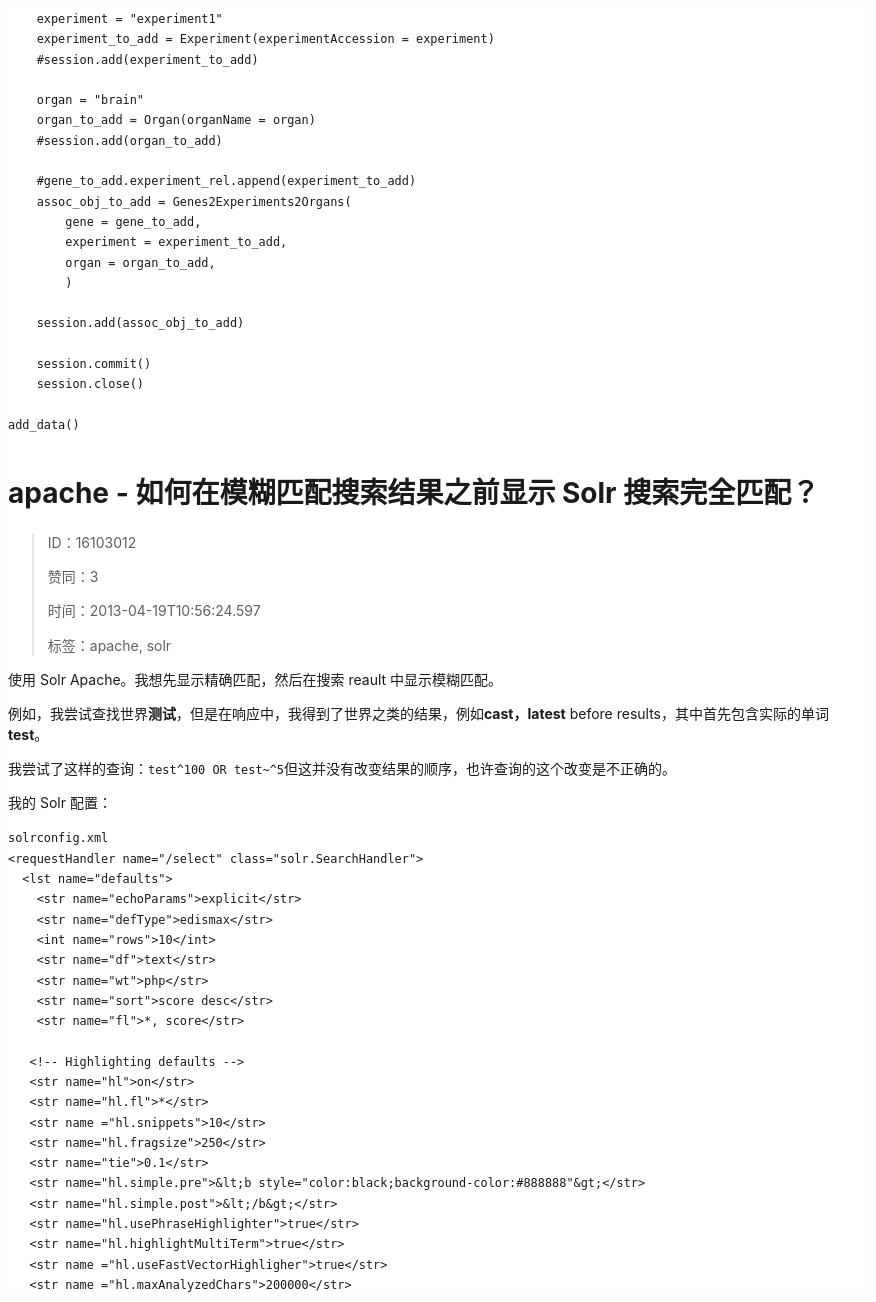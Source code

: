 ```
    experiment = "experiment1"
    experiment_to_add = Experiment(experimentAccession = experiment)
    #session.add(experiment_to_add)

    organ = "brain"
    organ_to_add = Organ(organName = organ)
    #session.add(organ_to_add)

    #gene_to_add.experiment_rel.append(experiment_to_add)
    assoc_obj_to_add = Genes2Experiments2Organs(
        gene = gene_to_add,
        experiment = experiment_to_add,
        organ = organ_to_add,
        )

    session.add(assoc_obj_to_add)

    session.commit()
    session.close()

add_data() 
```

# apache - 如何在模糊匹配搜索结果之前显示 Solr 搜索完全匹配？

> ID：16103012
> 
> 赞同：3
> 
> 时间：2013-04-19T10:56:24.597
> 
> 标签：apache, solr

使用 Solr Apache。我想先显示精确匹配，然后在搜索 reault 中显示模糊匹配。

例如，我尝试查找世界**测试**，但是在响应中，我得到了世界之类的结果，例如**cast，latest** before results，其中首先包含实际的单词**test**。

我尝试了这样的查询：`test^100 OR test~^5`但这并没有改变结果的顺序，也许查询的这个改变是不正确的。

我的 Solr 配置：

```
solrconfig.xml
<requestHandler name="/select" class="solr.SearchHandler">
  <lst name="defaults">
    <str name="echoParams">explicit</str>
    <str name="defType">edismax</str>
    <int name="rows">10</int>
    <str name="df">text</str>
    <str name="wt">php</str>
    <str name="sort">score desc</str>
    <str name="fl">*, score</str>

   <!-- Highlighting defaults -->
   <str name="hl">on</str>
   <str name="hl.fl">*</str>
   <str name ="hl.snippets">10</str>
   <str name="hl.fragsize">250</str>
   <str name="tie">0.1</str> 
   <str name="hl.simple.pre">&lt;b style="color:black;background-color:#888888"&gt;</str>
   <str name="hl.simple.post">&lt;/b&gt;</str>
   <str name="hl.usePhraseHighlighter">true</str>
   <str name="hl.highlightMultiTerm">true</str>
   <str name ="hl.useFastVectorHighligher">true</str>
   <str name ="hl.maxAnalyzedChars">200000</str>
```